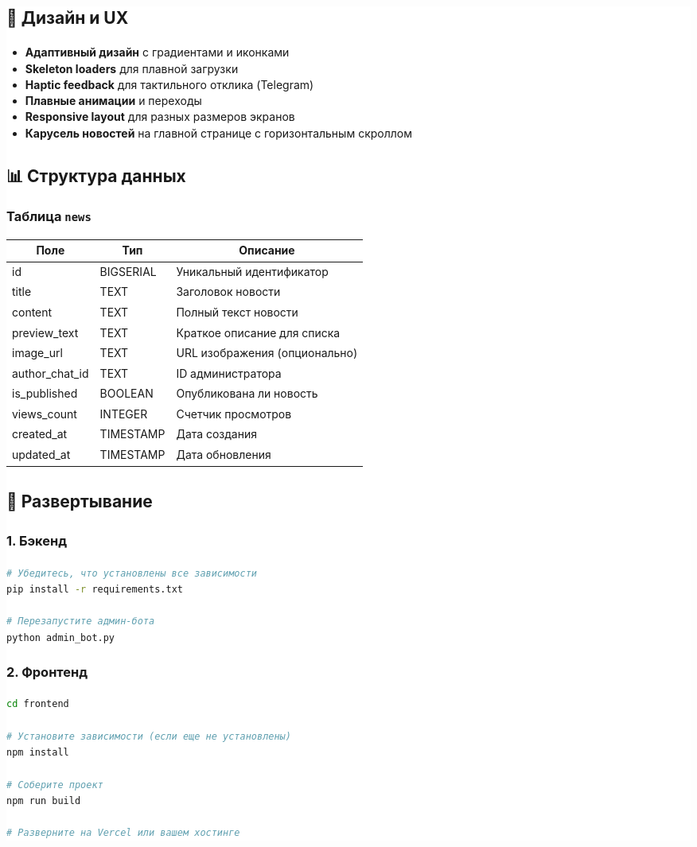 ## 🎨 Дизайн и UX

- **Адаптивный дизайн** с градиентами и иконками
- **Skeleton loaders** для плавной загрузки
- **Haptic feedback** для тактильного отклика (Telegram)
- **Плавные анимации** и переходы
- **Responsive layout** для разных размеров экранов
- **Карусель новостей** на главной странице с горизонтальным скроллом

## 📊 Структура данных

### Таблица `news`

| Поле | Тип | Описание |
|------|-----|----------|
| id | BIGSERIAL | Уникальный идентификатор |
| title | TEXT | Заголовок новости |
| content | TEXT | Полный текст новости |
| preview_text | TEXT | Краткое описание для списка |
| image_url | TEXT | URL изображения (опционально) |
| author_chat_id | TEXT | ID администратора |
| is_published | BOOLEAN | Опубликована ли новость |
| views_count | INTEGER | Счетчик просмотров |
| created_at | TIMESTAMP | Дата создания |
| updated_at | TIMESTAMP | Дата обновления |

## 🚀 Развертывание

### 1. Бэкенд

```bash
# Убедитесь, что установлены все зависимости
pip install -r requirements.txt

# Перезапустите админ-бота
python admin_bot.py
```

### 2. Фронтенд

```bash
cd frontend

# Установите зависимости (если еще не установлены)
npm install

# Соберите проект
npm run build

# Разверните на Vercel или вашем хостинге
```
